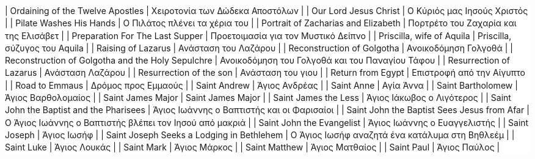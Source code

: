 | Ordaining of the Twelve Apostles                                                               | Χειροτονία των Δώδεκα Αποστόλων                                                                                      |
| Our Lord Jesus Christ                                                                          | Ο Κύριός μας Ιησούς Χριστός                                                                                          |
| Pilate Washes His Hands                                                                        | Ο Πιλάτος πλένει τα χέρια του                                                                                        |
| Portrait of Zacharias and Elizabeth                                                            | Πορτρέτο του Ζαχαρία και της Ελισάβετ                                                                                |
| Preparation For The Last Supper                                                                | Προετοιμασία για τον Μυστικό Δείπνο                                                                                  |
| Priscilla, wife of Aquila                                                                      | Priscilla, σύζυγος του Aquila                                                                                        |
| Raising of Lazarus                                                                             | Ανάσταση του Λαζάρου                                                                                                 |
| Reconstruction of Golgotha                                                                     | Ανοικοδόμηση Γολγοθά                                                                                                 |
| Reconstruction of Golgotha and the Holy Sepulchre                                              | Ανοικοδόμηση του Γολγοθά και του Παναγίου Τάφου                                                                      |
| Resurrection of Lazarus                                                                        | Ανάσταση Λαζάρου                                                                                                     |
| Resurrection of the son                                                                        | Ανάσταση του γιου                                                                                                    |
| Return from Egypt                                                                              | Επιστροφή από την Αίγυπτο                                                                                            |
| Road to Emmaus                                                                                 | Δρόμος προς Εμμαούς                                                                                                  |
| Saint Andrew                                                                                   | Άγιος Ανδρέας                                                                                                        |
| Saint Anne                                                                                     | Αγία Άννα                                                                                                            |
| Saint Bartholomew                                                                              | Άγιος Βαρθολομαίος                                                                                                   |
| Saint James Major                                                                              | Saint James Major                                                                                                    |
| Saint James the Less                                                                           | Άγιος Ιάκωβος ο Λιγότερος                                                                                            |
| Saint John the Baptist and the Pharisees                                                       | Άγιος Ιωάννης ο Βαπτιστής και οι Φαρισαίοι                                                                           |
| Saint John the Baptist Sees Jesus from Afar                                                    | Ο Άγιος Ιωάννης ο Βαπτιστής βλέπει τον Ιησού από μακριά                                                              |
| Saint John the Evangelist                                                                      | Άγιος Ιωάννης ο Ευαγγελιστής                                                                                         |
| Saint Joseph                                                                                   | Άγιος Ιωσήφ                                                                                                          |
| Saint Joseph Seeks a Lodging in Bethlehem                                                      | Ο Άγιος Ιωσήφ αναζητά ένα κατάλυμα στη Βηθλεέμ                                                                       |
| Saint Luke                                                                                     | Άγιος Λουκάς                                                                                                         |
| Saint Mark                                                                                     | Άγιος Μάρκος                                                                                                         |
| Saint Matthew                                                                                  | Άγιος Ματθαίος                                                                                                       |
| Saint Paul                                                                                     | Άγιος Παύλος                                                                                                         |